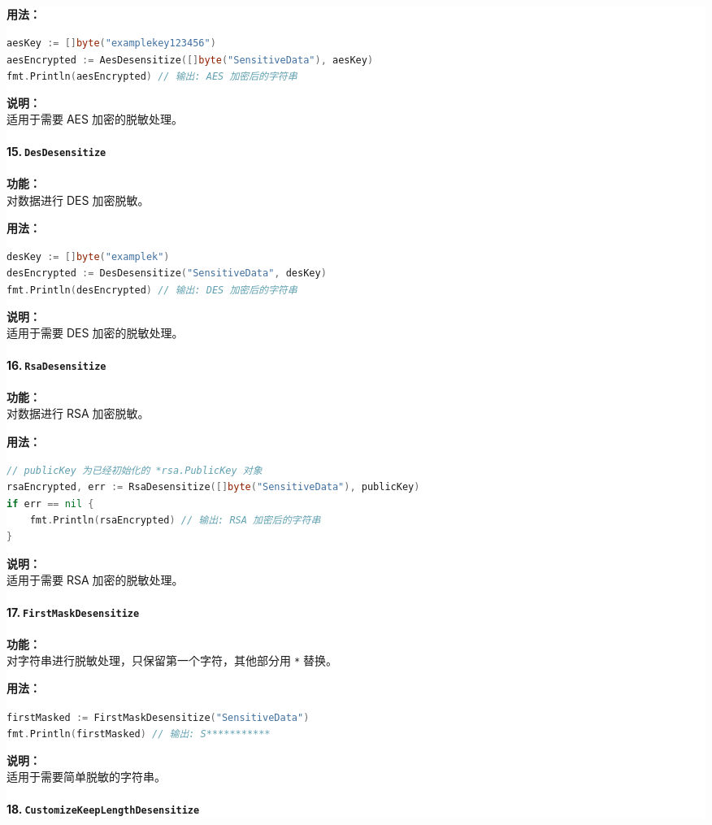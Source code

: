**用法：**
```go
aesKey := []byte("examplekey123456")
aesEncrypted := AesDesensitize([]byte("SensitiveData"), aesKey)
fmt.Println(aesEncrypted) // 输出: AES 加密后的字符串
```

**说明：**  
适用于需要 AES 加密的脱敏处理。

#### 15. `DesDesensitize`

**功能：**  
对数据进行 DES 加密脱敏。

**用法：**
```go
desKey := []byte("examplek")
desEncrypted := DesDesensitize("SensitiveData", desKey)
fmt.Println(desEncrypted) // 输出: DES 加密后的字符串
```

**说明：**  
适用于需要 DES 加密的脱敏处理。

#### 16. `RsaDesensitize`

**功能：**  
对数据进行 RSA 加密脱敏。

**用法：**
```go
// publicKey 为已经初始化的 *rsa.PublicKey 对象
rsaEncrypted, err := RsaDesensitize([]byte("SensitiveData"), publicKey)
if err == nil {
    fmt.Println(rsaEncrypted) // 输出: RSA 加密后的字符串
}
```

**说明：**  
适用于需要 RSA 加密的脱敏处理。

#### 17. `FirstMaskDesensitize`

**功能：**  
对字符串进行脱敏处理，只保留第一个字符，其他部分用 `*` 替换。

**用法：**
```go
firstMasked := FirstMaskDesensitize("SensitiveData")
fmt.Println(firstMasked) // 输出: S***********
```

**说明：**  
适用于需要简单脱敏的字符串。

#### 18. `CustomizeKeepLengthDesensitize`
